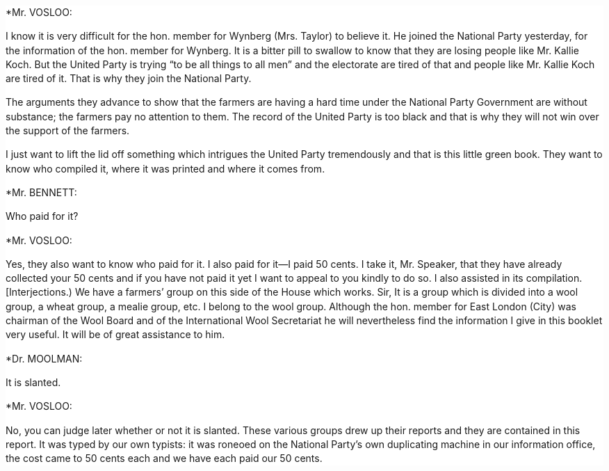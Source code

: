 <speech by="#vosloo">

<from>*Mr. <person refersTo="hansard_za">VOSLOO</person>:</from>

<p>I know it is very difficult for the hon. member for Wynberg (Mrs. Taylor) to believe it. He joined the National Party yesterday, for the information of the hon. member for Wynberg. It is a bitter pill to swallow to know that they are losing people like Mr. Kallie Koch. But the United Party is trying &#x201C;to be all things to all men&#x201D; and the electorate are tired of that and people like Mr. Kallie Koch are tired of it. That is why they join the National Party.</p>

<p>The arguments they advance to show that the farmers are having a hard time under the National Party Government are without substance; the farmers pay no attention to them. The record of the United Party is too black and that is why they will not win over the support of the farmers.</p>

<p>I just want to lift the lid off something which intrigues the United Party tremendously and that is this little green book. They want to know who compiled it, where it was printed and where it comes from.</p>

</speech>

<speech by="#bennett">

<from>*Mr. <person refersTo="hansard_za">BENNETT</person>:</from>

<p>Who paid for it?</p>

</speech>

<speech by="#vosloo">

<from>*Mr. <person refersTo="hansard_za">VOSLOO</person>:</from>

<p>Yes, they also want to know who paid for it. I also paid for it&#x2014;I paid 50 cents. I take it, Mr. Speaker, that they have already collected your 50 cents and if you have not paid it yet I want to appeal to you kindly to do so. I also assisted in its compilation. [Interjections.) We have a farmers&#x2019; group on this side of the House which works. Sir, It is a group which is divided into a wool group, a wheat group, a mealie group, etc. I belong to the wool group. Although the hon. member for East London (City) was chairman of the Wool Board and of the International Wool Secretariat he will nevertheless find the information I give in this booklet very useful. It will be of great assistance to him.</p>

</speech>

<speech by="#moolman">

<from>*Dr. <person refersTo="hansard_za">MOOLMAN</person>:</from>

<p>It is slanted.</p>

</speech>

<speech by="#vosloo">

<from>*Mr. <person refersTo="hansard_za">VOSLOO</person>:</from>

<p>No, you can judge later whether or not it is slanted. These various groups drew up their reports and they are contained in this report. It was typed by our own typists: it was roneoed on the National Party&#x2019;s own duplicating machine in our information office, the cost came to 50 cents each and we have each paid our 50 cents.</p>

</speech>
